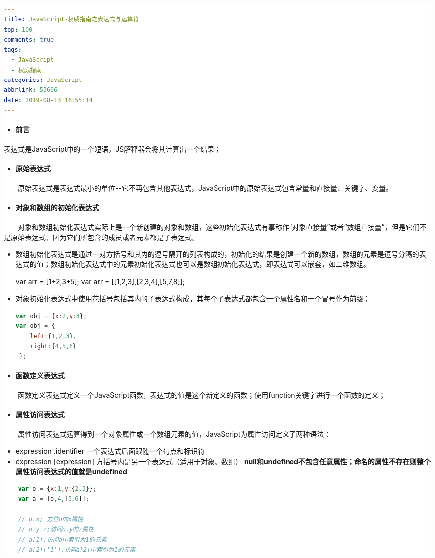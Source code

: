 ```yaml
---
title: JavaScript-权威指南之表达式与运算符
top: 100
comments: true
tags:
  - JavaScript
  - 权威指南
categories: JavaScript
abbrlink: 53666
date: 2019-08-13 16:55:14
---
```




- #### 前言
表达式是JavaScript中的一个短语，JS解释器会将其计算出一个结果；

- #### 原始表达式
&emsp;&emsp;原始表达式是表达式最小的单位--它不再包含其他表达式，JavaScript中的原始表达式包含常量和直接量、关键字、变量。

- #### 对象和数组的初始化表达式
&emsp;&emsp;对象和数组初始化表达式实际上是一个新创建的对象和数组，这些初始化表达式有事称作“对象直接量”或者“数组直接量”，但是它们不是原始表达式，因为它们所包含的成员或者元素都是子表达式。

   - 数组初始化表达式是通过一对方括号和其内的逗号隔开的列表构成的，初始化的结果是创建一个新的数组，数组的元素是逗号分隔的表达式的值；数组初始化表达式中的元素初始化表达式也可以是数组初始化表达式，即表达式可以嵌套，如二维数组。

       var arr = [1+2,3+5];
       var arr = [[1,2,3],[2,3,4],[5,7,8]];

   - 对象初始化表达式中使用花括号包括其内的子表达式构成，其每个子表达式都包含一个属性名和一个冒号作为前缀；
        ```javascript
        var obj = {x:2,y:3};
        var obj = {
            left:{1,2,3},
            right:{4,5,6}
         };
        ```

- #### 函数定义表达式
&emsp;&emsp;函数定义表达式定义一个JavaScript函数，表达式的值是这个新定义的函数；使用function关键字进行一个函数的定义；

- #### 属性访问表达式
&emsp;&emsp;属性访问表达式运算得到一个对象属性或一个数组元素的值，JavaScript为属性访问定义了两种语法：

   - expression .identifier   一个表达式后面跟随一个句点和标识符
   - expression [expression]  方括号内是另一个表达式（适用于对象、数组）
   **null和undefined不包含任意属性；命名的属性不存在则整个属性访问表达式的值就是undefined**
```javascript
    var o = {x:1,y:{2,3}};
    var a = [o,4,[5,6]];

    // o.x; 方位o的x属性
    // o.y.z;访问o.y的z属性
    // a[1];访问a中索引为1的元素
    // a[2]['1'];访问a[2]中索引为1的元素
```
